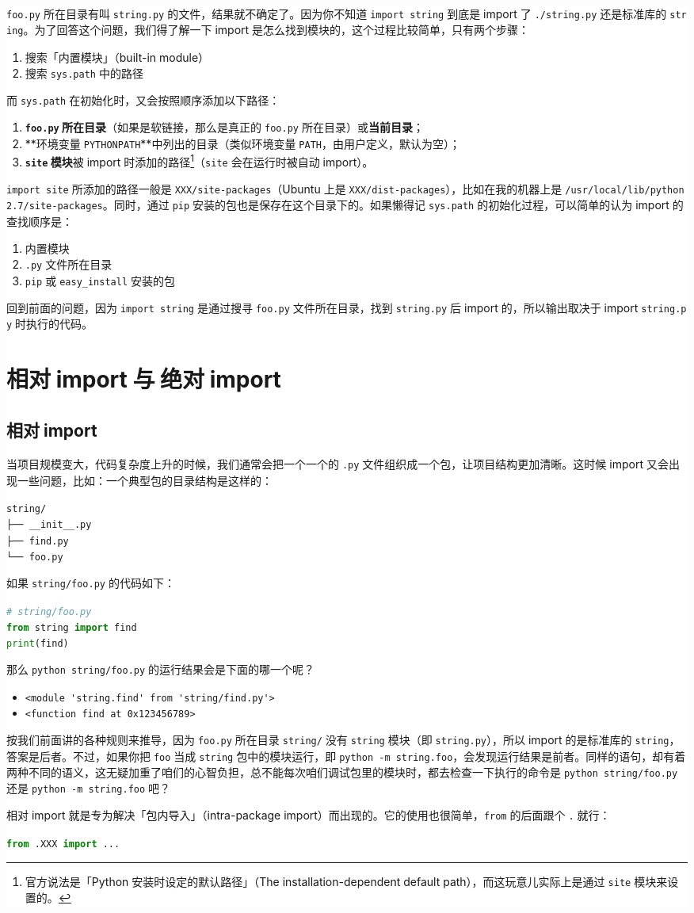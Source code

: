 `foo.py` 所在目录有叫 `string.py` 的文件，结果就不确定了。因为你不知道 `import string` 到底是 import 了 `./string.py` 还是标准库的 `string`。为了回答这个问题，我们得了解一下 import 是怎么找到模块的，这个过程比较简单，只有两个步骤：

1. 搜索「内置模块」（built-in module）
2. 搜索 `sys.path` 中的路径

而 `sys.path` 在初始化时，又会按照顺序添加以下路径：

1. **`foo.py` 所在目录**（如果是软链接，那么是真正的 `foo.py` 所在目录）或**当前目录**；
2. **环境变量 `PYTHONPATH`**中列出的目录（类似环境变量 `PATH`，由用户定义，默认为空）；
3. **`site` 模块**被 import 时添加的路径[^import-site]（`site` 会在运行时被自动 import）。

[^import-site]: 官方说法是「Python 安装时设定的默认路径」（The installation-dependent default path），而这玩意儿实际上是通过 `site` 模块来设置的。

`import site` 所添加的路径一般是 `XXX/site-packages`（Ubuntu 上是 `XXX/dist-packages`），比如在我的机器上是 `/usr/local/lib/python2.7/site-packages`。同时，通过 `pip` 安装的包也是保存在这个目录下的。如果懒得记 `sys.path` 的初始化过程，可以简单的认为 import 的查找顺序是：

1. 内置模块
2. `.py` 文件所在目录
3. `pip` 或 `easy_install` 安装的包

回到前面的问题，因为 `import string` 是通过搜寻 `foo.py` 文件所在目录，找到 `string.py` 后 import 的，所以输出取决于 import `string.py` 时执行的代码。

# 相对 import 与 绝对 import
## 相对 import

当项目规模变大，代码复杂度上升的时候，我们通常会把一个一个的 `.py` 文件组织成一个包，让项目结构更加清晰。这时候 import 又会出现一些问题，比如：一个典型包的目录结构是这样的：

```
string/
├── __init__.py
├── find.py
└── foo.py
```

如果 `string/foo.py` 的代码如下：

```python
# string/foo.py
from string import find
print(find)
```

那么 `python string/foo.py` 的运行结果会是下面的哪一个呢？

* `<module 'string.find' from 'string/find.py'>`
* `<function find at 0x123456789>`

按我们前面讲的各种规则来推导，因为 `foo.py` 所在目录 `string/` 没有 `string` 模块（即 `string.py`），所以 import 的是标准库的 `string`，答案是后者。不过，如果你把 `foo` 当成 `string` 包中的模块运行，即 `python -m string.foo`，会发现运行结果是前者。同样的语句，却有着两种不同的语义，这无疑加重了咱们的心智负担，总不能每次咱们调试包里的模块时，都去检查一下执行的命令是 `python string/foo.py` 还是 `python -m string.foo` 吧？

相对 import 就是专为解决「包内导入」（intra-package import）而出现的。它的使用也很简单，`from` 的后面跟个 `.` 就行：

```python
from .XXX import ...
```
